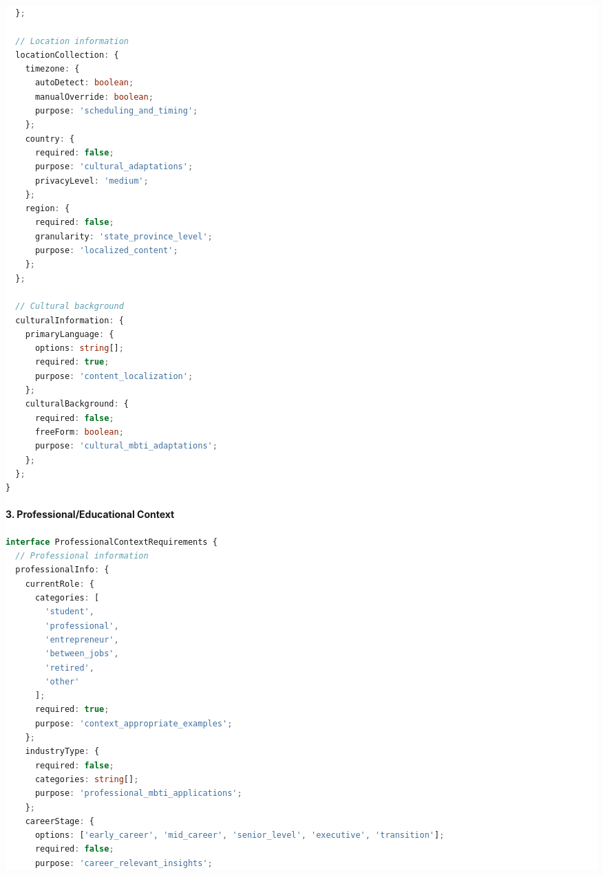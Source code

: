 ```typescript
  };
  
  // Location information
  locationCollection: {
    timezone: {
      autoDetect: boolean;
      manualOverride: boolean;
      purpose: 'scheduling_and_timing';
    };
    country: {
      required: false;
      purpose: 'cultural_adaptations';
      privacyLevel: 'medium';
    };
    region: {
      required: false;
      granularity: 'state_province_level';
      purpose: 'localized_content';
    };
  };
  
  // Cultural background
  culturalInformation: {
    primaryLanguage: {
      options: string[];
      required: true;
      purpose: 'content_localization';
    };
    culturalBackground: {
      required: false;
      freeForm: boolean;
      purpose: 'cultural_mbti_adaptations';
    };
  };
}
```

#### 3. Professional/Educational Context
```typescript
interface ProfessionalContextRequirements {
  // Professional information
  professionalInfo: {
    currentRole: {
      categories: [
        'student',
        'professional',
        'entrepreneur',
        'between_jobs',
        'retired',
        'other'
      ];
      required: true;
      purpose: 'context_appropriate_examples';
    };
    industryType: {
      required: false;
      categories: string[];
      purpose: 'professional_mbti_applications';
    };
    careerStage: {
      options: ['early_career', 'mid_career', 'senior_level', 'executive', 'transition'];
      required: false;
      purpose: 'career_relevant_insights';
```